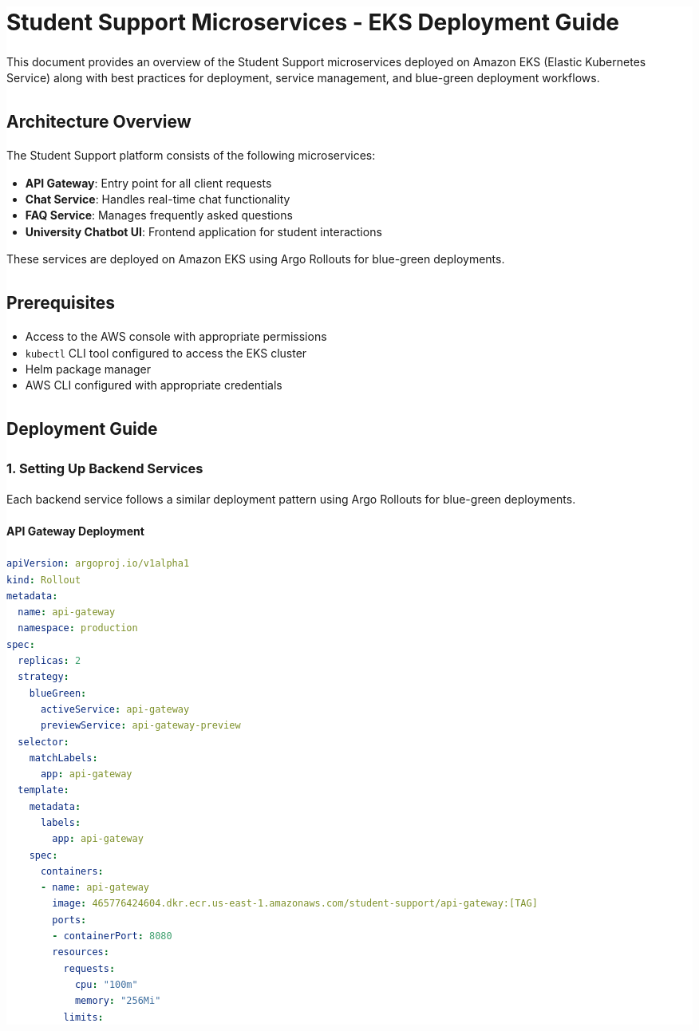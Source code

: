 # Student Support Microservices - EKS Deployment Guide

This document provides an overview of the Student Support microservices deployed on Amazon EKS (Elastic Kubernetes Service) along with best practices for deployment, service management, and blue-green deployment workflows.

## Architecture Overview

The Student Support platform consists of the following microservices:

- **API Gateway**: Entry point for all client requests
- **Chat Service**: Handles real-time chat functionality
- **FAQ Service**: Manages frequently asked questions
- **University Chatbot UI**: Frontend application for student interactions

These services are deployed on Amazon EKS using Argo Rollouts for blue-green deployments.

## Prerequisites

- Access to the AWS console with appropriate permissions
- `kubectl` CLI tool configured to access the EKS cluster
- Helm package manager
- AWS CLI configured with appropriate credentials

## Deployment Guide

### 1. Setting Up Backend Services

Each backend service follows a similar deployment pattern using Argo Rollouts for blue-green deployments.

#### API Gateway Deployment

```yaml
apiVersion: argoproj.io/v1alpha1
kind: Rollout
metadata:
  name: api-gateway
  namespace: production
spec:
  replicas: 2
  strategy:
    blueGreen:
      activeService: api-gateway
      previewService: api-gateway-preview
  selector:
    matchLabels:
      app: api-gateway
  template:
    metadata:
      labels:
        app: api-gateway
    spec:
      containers:
      - name: api-gateway
        image: 465776424604.dkr.ecr.us-east-1.amazonaws.com/student-support/api-gateway:[TAG]
        ports:
        - containerPort: 8080
        resources:
          requests:
            cpu: "100m"
            memory: "256Mi"
          limits:
```